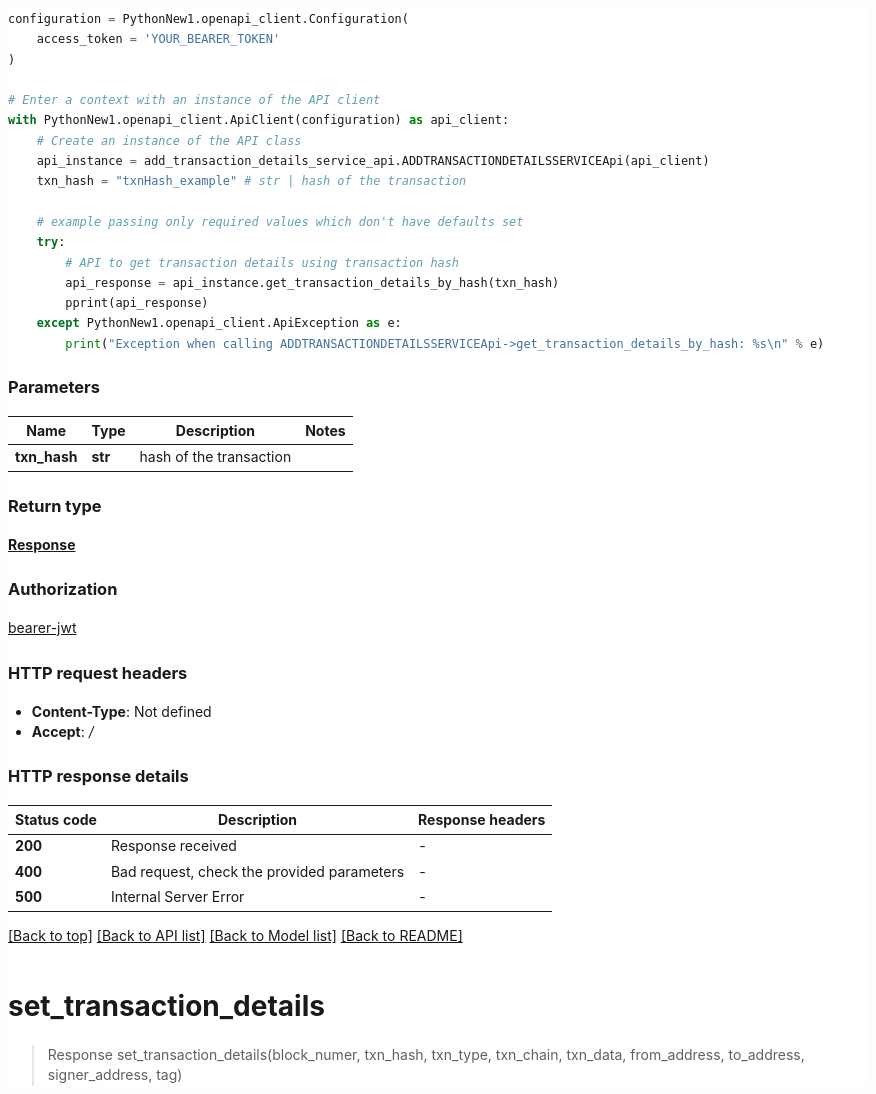 ```python
configuration = PythonNew1.openapi_client.Configuration(
    access_token = 'YOUR_BEARER_TOKEN'
)

# Enter a context with an instance of the API client
with PythonNew1.openapi_client.ApiClient(configuration) as api_client:
    # Create an instance of the API class
    api_instance = add_transaction_details_service_api.ADDTRANSACTIONDETAILSSERVICEApi(api_client)
    txn_hash = "txnHash_example" # str | hash of the transaction

    # example passing only required values which don't have defaults set
    try:
        # API to get transaction details using transaction hash
        api_response = api_instance.get_transaction_details_by_hash(txn_hash)
        pprint(api_response)
    except PythonNew1.openapi_client.ApiException as e:
        print("Exception when calling ADDTRANSACTIONDETAILSSERVICEApi->get_transaction_details_by_hash: %s\n" % e)
```


### Parameters

Name | Type | Description  | Notes
------------- | ------------- | ------------- | -------------
 **txn_hash** | **str**| hash of the transaction |

### Return type

[**Response**](Response.md)

### Authorization

[bearer-jwt](../README.md#bearer-jwt)

### HTTP request headers

 - **Content-Type**: Not defined
 - **Accept**: */*


### HTTP response details

| Status code | Description | Response headers |
|-------------|-------------|------------------|
**200** | Response received |  -  |
**400** | Bad request, check the provided parameters |  -  |
**500** | Internal Server Error |  -  |

[[Back to top]](#) [[Back to API list]](../README.md#documentation-for-api-endpoints) [[Back to Model list]](../README.md#documentation-for-models) [[Back to README]](../README.md)

# **set_transaction_details**
> Response set_transaction_details(block_numer, txn_hash, txn_type, txn_chain, txn_data, from_address, to_address, signer_address, tag)
